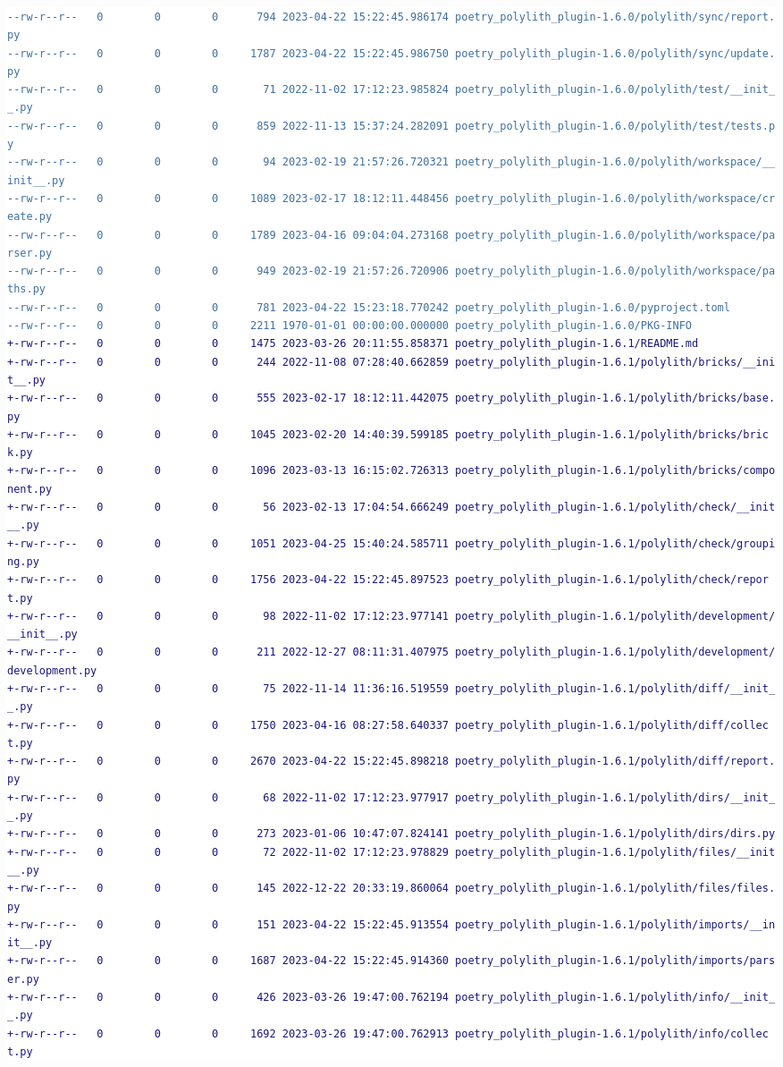 ```diff
--rw-r--r--   0        0        0      794 2023-04-22 15:22:45.986174 poetry_polylith_plugin-1.6.0/polylith/sync/report.py
--rw-r--r--   0        0        0     1787 2023-04-22 15:22:45.986750 poetry_polylith_plugin-1.6.0/polylith/sync/update.py
--rw-r--r--   0        0        0       71 2022-11-02 17:12:23.985824 poetry_polylith_plugin-1.6.0/polylith/test/__init__.py
--rw-r--r--   0        0        0      859 2022-11-13 15:37:24.282091 poetry_polylith_plugin-1.6.0/polylith/test/tests.py
--rw-r--r--   0        0        0       94 2023-02-19 21:57:26.720321 poetry_polylith_plugin-1.6.0/polylith/workspace/__init__.py
--rw-r--r--   0        0        0     1089 2023-02-17 18:12:11.448456 poetry_polylith_plugin-1.6.0/polylith/workspace/create.py
--rw-r--r--   0        0        0     1789 2023-04-16 09:04:04.273168 poetry_polylith_plugin-1.6.0/polylith/workspace/parser.py
--rw-r--r--   0        0        0      949 2023-02-19 21:57:26.720906 poetry_polylith_plugin-1.6.0/polylith/workspace/paths.py
--rw-r--r--   0        0        0      781 2023-04-22 15:23:18.770242 poetry_polylith_plugin-1.6.0/pyproject.toml
--rw-r--r--   0        0        0     2211 1970-01-01 00:00:00.000000 poetry_polylith_plugin-1.6.0/PKG-INFO
+-rw-r--r--   0        0        0     1475 2023-03-26 20:11:55.858371 poetry_polylith_plugin-1.6.1/README.md
+-rw-r--r--   0        0        0      244 2022-11-08 07:28:40.662859 poetry_polylith_plugin-1.6.1/polylith/bricks/__init__.py
+-rw-r--r--   0        0        0      555 2023-02-17 18:12:11.442075 poetry_polylith_plugin-1.6.1/polylith/bricks/base.py
+-rw-r--r--   0        0        0     1045 2023-02-20 14:40:39.599185 poetry_polylith_plugin-1.6.1/polylith/bricks/brick.py
+-rw-r--r--   0        0        0     1096 2023-03-13 16:15:02.726313 poetry_polylith_plugin-1.6.1/polylith/bricks/component.py
+-rw-r--r--   0        0        0       56 2023-02-13 17:04:54.666249 poetry_polylith_plugin-1.6.1/polylith/check/__init__.py
+-rw-r--r--   0        0        0     1051 2023-04-25 15:40:24.585711 poetry_polylith_plugin-1.6.1/polylith/check/grouping.py
+-rw-r--r--   0        0        0     1756 2023-04-22 15:22:45.897523 poetry_polylith_plugin-1.6.1/polylith/check/report.py
+-rw-r--r--   0        0        0       98 2022-11-02 17:12:23.977141 poetry_polylith_plugin-1.6.1/polylith/development/__init__.py
+-rw-r--r--   0        0        0      211 2022-12-27 08:11:31.407975 poetry_polylith_plugin-1.6.1/polylith/development/development.py
+-rw-r--r--   0        0        0       75 2022-11-14 11:36:16.519559 poetry_polylith_plugin-1.6.1/polylith/diff/__init__.py
+-rw-r--r--   0        0        0     1750 2023-04-16 08:27:58.640337 poetry_polylith_plugin-1.6.1/polylith/diff/collect.py
+-rw-r--r--   0        0        0     2670 2023-04-22 15:22:45.898218 poetry_polylith_plugin-1.6.1/polylith/diff/report.py
+-rw-r--r--   0        0        0       68 2022-11-02 17:12:23.977917 poetry_polylith_plugin-1.6.1/polylith/dirs/__init__.py
+-rw-r--r--   0        0        0      273 2023-01-06 10:47:07.824141 poetry_polylith_plugin-1.6.1/polylith/dirs/dirs.py
+-rw-r--r--   0        0        0       72 2022-11-02 17:12:23.978829 poetry_polylith_plugin-1.6.1/polylith/files/__init__.py
+-rw-r--r--   0        0        0      145 2022-12-22 20:33:19.860064 poetry_polylith_plugin-1.6.1/polylith/files/files.py
+-rw-r--r--   0        0        0      151 2023-04-22 15:22:45.913554 poetry_polylith_plugin-1.6.1/polylith/imports/__init__.py
+-rw-r--r--   0        0        0     1687 2023-04-22 15:22:45.914360 poetry_polylith_plugin-1.6.1/polylith/imports/parser.py
+-rw-r--r--   0        0        0      426 2023-03-26 19:47:00.762194 poetry_polylith_plugin-1.6.1/polylith/info/__init__.py
+-rw-r--r--   0        0        0     1692 2023-03-26 19:47:00.762913 poetry_polylith_plugin-1.6.1/polylith/info/collect.py
```
